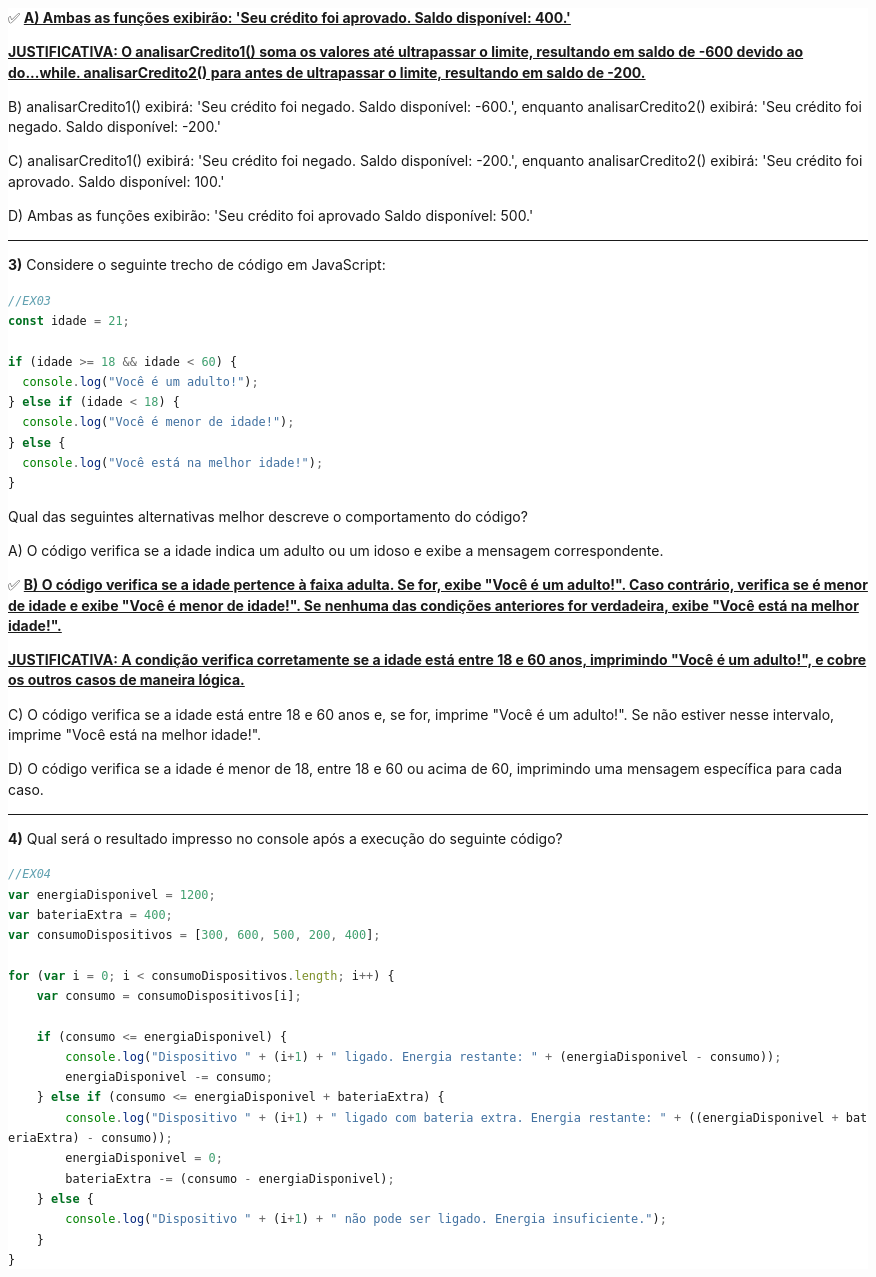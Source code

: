 ✅ **<ins>A) Ambas as funções exibirão: 'Seu crédito foi aprovado. Saldo disponível: 400.'</ins>**

**<ins>JUSTIFICATIVA: O analisarCredito1() soma os valores até ultrapassar o limite, resultando em saldo de -600 devido ao do...while. analisarCredito2() para antes de ultrapassar o limite, resultando em saldo de -200.</ins>**

B) analisarCredito1() exibirá: 'Seu crédito foi negado. Saldo disponível: -600.', enquanto analisarCredito2() exibirá: 'Seu crédito foi negado. Saldo disponível: -200.'

C) analisarCredito1() exibirá: 'Seu crédito foi negado. Saldo disponível: -200.', enquanto analisarCredito2() exibirá: 'Seu crédito foi aprovado. Saldo disponível: 100.'

D) Ambas as funções exibirão: 'Seu crédito foi aprovado Saldo disponível: 500.'
______

**3)** Considere o seguinte trecho de código em JavaScript:
```javascript
//EX03
const idade = 21;

if (idade >= 18 && idade < 60) {
  console.log("Você é um adulto!");
} else if (idade < 18) {
  console.log("Você é menor de idade!");
} else {
  console.log("Você está na melhor idade!");
}
```
Qual das seguintes alternativas melhor descreve o comportamento do código?

A) O código verifica se a idade indica um adulto ou um idoso e exibe a mensagem correspondente.

✅ **<ins>B) O código verifica se a idade pertence à faixa adulta. Se for, exibe "Você é um adulto!". Caso contrário, verifica se é menor de idade e exibe "Você é menor de idade!". Se nenhuma das condições anteriores for verdadeira, exibe "Você está na melhor idade!".</ins>**

**<ins>JUSTIFICATIVA: A condição verifica corretamente se a idade está entre 18 e 60 anos, imprimindo "Você é um adulto!", e cobre os outros casos de maneira lógica.</ins>**

C) O código verifica se a idade está entre 18 e 60 anos e, se for, imprime "Você é um adulto!". Se não estiver nesse intervalo, imprime "Você está na melhor idade!".

D) O código verifica se a idade é menor de 18, entre 18 e 60 ou acima de 60, imprimindo uma mensagem específica para cada caso.
______

**4)** Qual será o resultado impresso no console após a execução do seguinte código?
```javascript
//EX04
var energiaDisponivel = 1200;
var bateriaExtra = 400;
var consumoDispositivos = [300, 600, 500, 200, 400];

for (var i = 0; i < consumoDispositivos.length; i++) {
    var consumo = consumoDispositivos[i];

    if (consumo <= energiaDisponivel) {
        console.log("Dispositivo " + (i+1) + " ligado. Energia restante: " + (energiaDisponivel - consumo));
        energiaDisponivel -= consumo;
    } else if (consumo <= energiaDisponivel + bateriaExtra) {
        console.log("Dispositivo " + (i+1) + " ligado com bateria extra. Energia restante: " + ((energiaDisponivel + bateriaExtra) - consumo));
        energiaDisponivel = 0;
        bateriaExtra -= (consumo - energiaDisponivel);
    } else {
        console.log("Dispositivo " + (i+1) + " não pode ser ligado. Energia insuficiente.");
    }
}
```